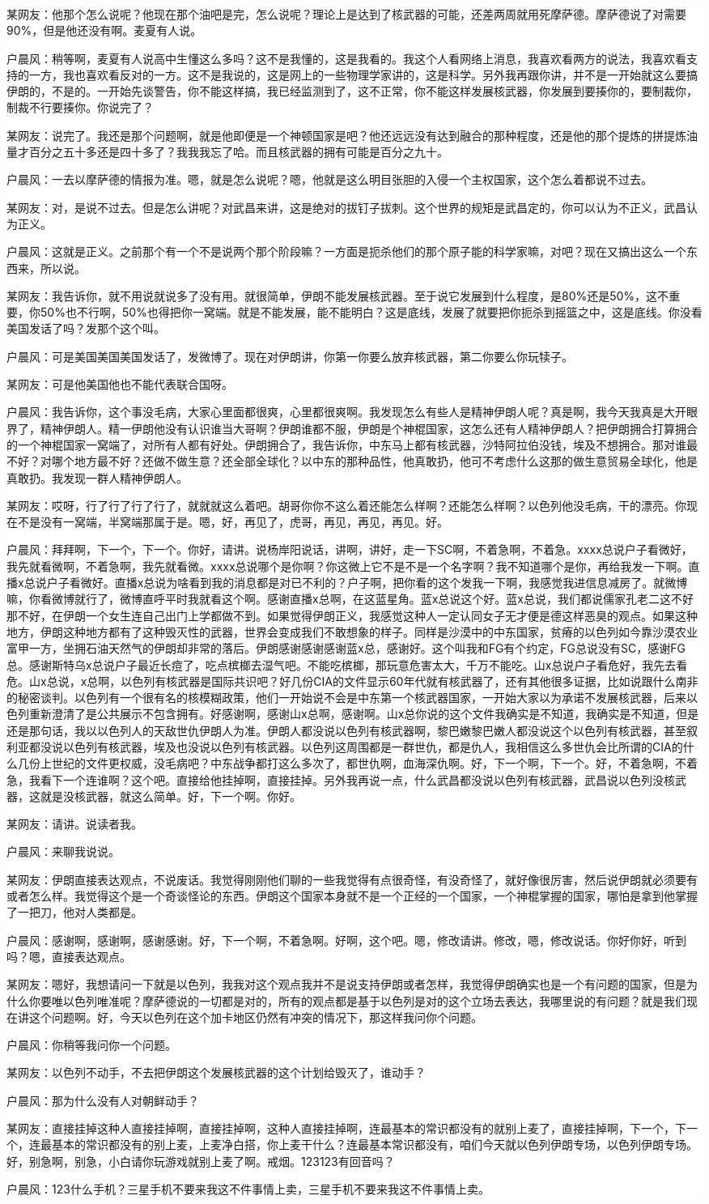 某网友：他那个怎么说呢？他现在那个油吧是完，怎么说呢？理论上是达到了核武器的可能，还差两周就用死摩萨德。摩萨德说了对需要90%，但是他还没有啊。麦夏有人说。

户晨风：稍等啊，麦夏有人说高中生懂这么多吗？这不是我懂的，这是我看的。我这个人看网络上消息，我喜欢看两方的说法，我喜欢看支持的一方，我也喜欢看反对的一方。这不是我说的，这是网上的一些物理学家讲的，这是科学。另外我再跟你讲，并不是一开始就这么要搞伊朗的，不是的。一开始先谈警告，你不能这样搞，我已经监测到了，这不正常，你不能这样发展核武器，你发展到要揍你的，要制裁你，制裁不行要揍你。你说完了？

某网友：说完了。我还是那个问题啊，就是他即便是一个神顿国家是吧？他还远远没有达到融合的那种程度，还是他的那个提炼的拼提炼油量才百分之五十多还是四十多了？我我我忘了哈。而且核武器的拥有可能是百分之九十。

户晨风：一去以摩萨德的情报为准。嗯，就是怎么说呢？嗯，他就是这么明目张胆的入侵一个主权国家，这个怎么着都说不过去。

某网友：对，是说不过去。但是怎么讲呢？对武昌来讲，这是绝对的拔钉子拔刺。这个世界的规矩是武昌定的，你可以认为不正义，武昌认为正义。

户晨风：这就是正义。之前那个有一个不是说两个那个阶段嘛？一方面是扼杀他们的那个原子能的科学家嘛，对吧？现在又搞出这么一个东西来，所以说。

某网友：我告诉你，就不用说就说多了没有用。就很简单，伊朗不能发展核武器。至于说它发展到什么程度，是80%还是50%，这不重要，你50%也不行啊，50%也得把你一窝端。就是不能发展，能不能明白？这是底线，发展了就要把你扼杀到摇篮之中，这是底线。你没看美国发话了吗？发那个这个叫。

户晨风：可是美国美国美国发话了，发微博了。现在对伊朗讲，你第一你要么放弃核武器，第二你要么你玩犊子。

某网友：可是他美国他也不能代表联合国呀。

户晨风：我告诉你，这个事没毛病，大家心里面都很爽，心里都很爽啊。我发现怎么有些人是精神伊朗人呢？真是啊，我今天我真是大开眼界了，精神伊朗人。精一伊朗他没有认识谁当大哥啊？伊朗谁都不服，伊朗是个神棍国家，这怎么还有人精神伊朗人？把伊朗拥合打算拥合的一个神棍国家一窝端了，对所有人都有好处。伊朗拥合了，我告诉你，中东马上都有核武器，沙特阿拉伯没钱，埃及不想拥合。那对谁最不好？对哪个地方最不好？还做不做生意？还全部全球化？以中东的那种品性，他真敢扔，他可不考虑什么这那的做生意贸易全球化，他是真敢扔。我发现一群人精神伊朗人。

某网友：哎呀，行了行了行了行了，就就就这么着吧。胡哥你你不这么着还能怎么样啊？还能怎么样啊？以色列他没毛病，干的漂亮。你现在不是没有一窝端，半窝端那属于是。嗯，好，再见了，虎哥，再见，再见，再见。好。

户晨风：拜拜啊，下一个，下一个。你好，请讲。说杨岸阳说话，讲啊，讲好，走一下SC啊，不着急啊，不着急。xxxx总说户子看微好，我先就看微啊，不着急啊，我先就看微。xxxx总说哪个是你啊？你这微上它不是不是一个名字啊？我不知道哪个是你，再给我发一下啊。直播x总说户子看微好。直播x总说为啥看到我的消息都是对已不利的？户子啊，把你看的这个发我一下啊，我感觉我进信息减房了。就微博嘛，你看微博就行了，微博直呼平时我就看这个啊。感谢直播x总啊，在这蓝星角。蓝x总说这个好。蓝x总说，我们都说儒家孔老二这不好那不好，在伊朗一个女生连自己出门上学都做不到。如果觉得伊朗正义，我感觉这种人一定认同女子无才便是德这样恶臭的观点。如果这种地方，伊朗这种地方都有了这种毁灭性的武器，世界会变成我们不敢想象的样子。同样是沙漠中的中东国家，贫瘠的以色列如今靠沙漠农业富甲一方，坐拥石油天然气的伊朗却非常的落后。伊朗感谢感谢感谢蓝x总，感谢好。这个叫我和FG有个约定，FG总说没有SC，感谢FG总。感谢斯特乌x总说户子最近长痘了，吃点槟榔去湿气吧。不能吃槟榔，那玩意危害太大，千万不能吃。山x总说户子看危好，我先去看危。山x总说，x总啊，以色列有核武器是国际共识吧？好几份CIA的文件显示60年代就有核武器了，还有其他很多证据，比如说跟什么南非的秘密谈判。以色列有一个很有名的核模糊政策，他们一开始说不会是中东第一个核武器国家，一开始大家以为承诺不发展核武器，后来以色列重新澄清了是公共展示不包含拥有。好感谢啊，感谢山x总啊，感谢啊。山x总你说的这个文件我确实是不知道，我确实是不知道，但是还是那句话，我以以色列人的天敌世仇伊朗人为准。伊朗人都没说以色列有核武器啊，黎巴嫩黎巴嫩人都没说这个以色列有核武器，甚至叙利亚都没说以色列有核武器，埃及也没说以色列有核武器。以色列这周围都是一群世仇，都是仇人，我相信这么多世仇会比所谓的CIA的什么几份上世纪的文件更权威，没毛病吧？中东战争都打这么多次了，都世仇啊，血海深仇啊。好，下一个啊，下一个。好，不着急啊，不着急，我看下一个连谁啊？这个吧。直接给他挂掉啊，直接挂掉。另外我再说一点，什么武昌都没说以色列有核武器，武昌说以色列没核武器，这就是没核武器，就这么简单。好，下一个啊。你好。

某网友：请讲。说读者我。

户晨风：来聊我说说。

某网友：伊朗直接表达观点，不说废话。我觉得刚刚他们聊的一些我觉得有点很奇怪，有没奇怪了，就好像很厉害，然后说伊朗就必须要有或者怎么样。我觉得这个是一个奇谈怪论的东西。伊朗这个国家本身就不是一个正经的一个国家，一个神棍掌握的国家，哪怕是拿到他掌握了一把刀，他对人类都是。

户晨风：感谢啊，感谢啊，感谢感谢。好，下一个啊，不着急啊。好啊，这个吧。嗯，修改请讲。修改，嗯，修改说话。你好你好，听到吗？嗯，直接表达观点。

某网友：嗯好，我想请问一下就是以色列，我我对这个观点我并不是说支持伊朗或者怎样，我觉得伊朗确实也是一个有问题的国家，但是为什么你要唯以色列唯准呢？摩萨德说的一切都是对的，所有的观点都是基于以色列是对的这个立场去表达，我哪里说的有问题？就是我们现在讲这个问题啊。好，今天以色列在这个加卡地区仍然有冲突的情况下，那这样我问你个问题。

户晨风：你稍等我问你一个问题。

某网友：以色列不动手，不去把伊朗这个发展核武器的这个计划给毁灭了，谁动手？

户晨风：那为什么没有人对朝鲜动手？

某网友：直接挂掉这种人直接挂掉啊，直接挂掉啊，这种人直接挂掉啊，连最基本的常识都没有的就别上麦了，直接挂掉啊，下一个，下一个，连最基本的常识都没有的别上麦，上麦净白搭，你上麦干什么？连最基本常识都没有，咱们今天就以色列伊朗专场，以色列伊朗专场。好，别急啊，别急，小白请你玩游戏就别上麦了啊。戒烟。123123有回音吗？

户晨风：123什么手机？三星手机不要来我这不件事情上卖，三星手机不要来我这不件事情上卖。
